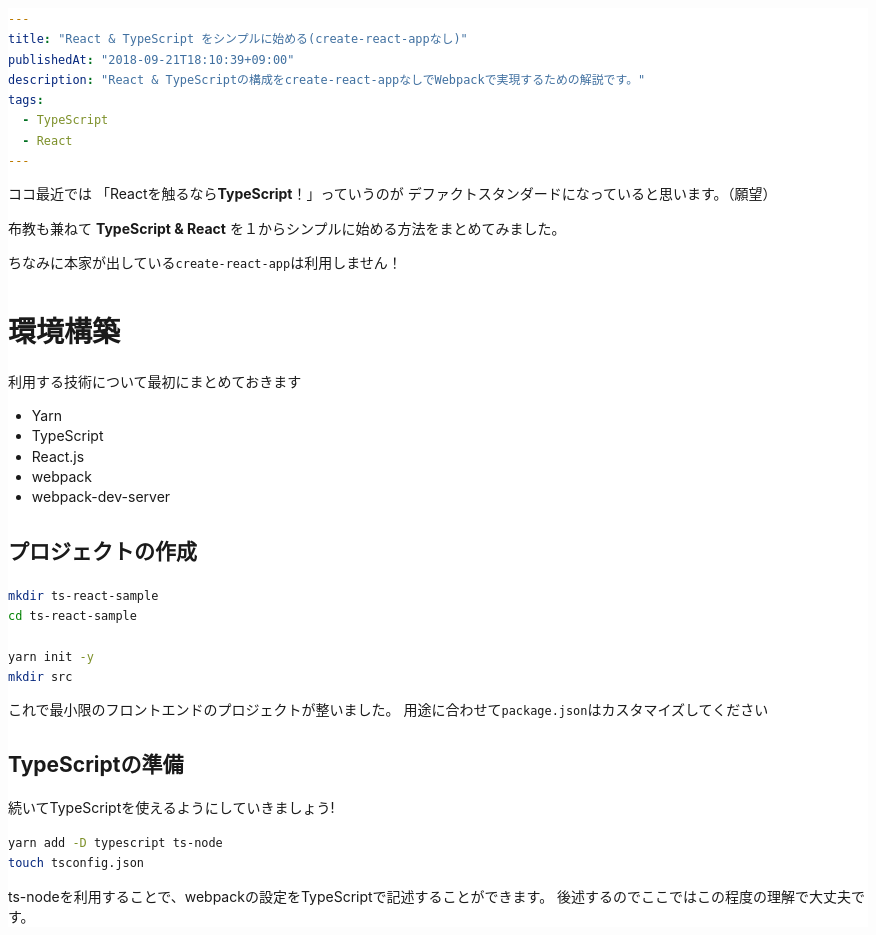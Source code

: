 ```yaml
---
title: "React & TypeScript をシンプルに始める(create-react-appなし)"
publishedAt: "2018-09-21T18:10:39+09:00"
description: "React & TypeScriptの構成をcreate-react-appなしでWebpackで実現するための解説です。"
tags:
  - TypeScript
  - React
---
```



ココ最近では
「Reactを触るなら**TypeScript**！」っていうのが
デファクトスタンダードになっていると思います。（願望）

布教も兼ねて
**TypeScript & React** を１からシンプルに始める方法をまとめてみました。

ちなみに本家が出している`create-react-app`は利用しません！

# 環境構築
利用する技術について最初にまとめておきます

- Yarn
- TypeScript
- React.js
- webpack
- webpack-dev-server

## プロジェクトの作成
```bash
mkdir ts-react-sample
cd ts-react-sample

yarn init -y
mkdir src
```

これで最小限のフロントエンドのプロジェクトが整いました。
用途に合わせて`package.json`はカスタマイズしてください

## TypeScriptの準備

続いてTypeScriptを使えるようにしていきましょう!

```bash
yarn add -D typescript ts-node
touch tsconfig.json
```
ts-nodeを利用することで、webpackの設定をTypeScriptで記述することができます。
後述するのでここではこの程度の理解で大丈夫です。
